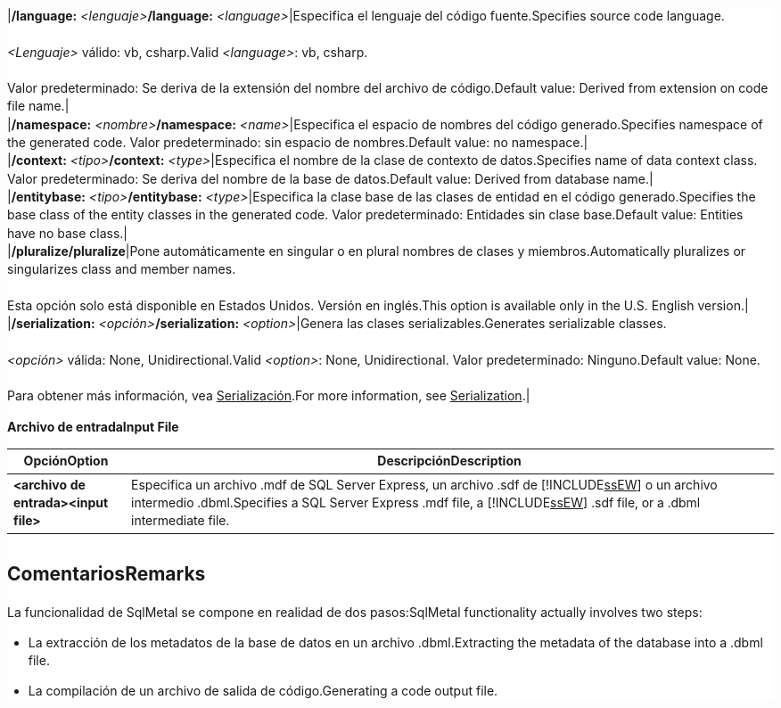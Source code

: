 |<span data-ttu-id="2f5f6-164">**/language:** *\<lenguaje>*</span><span class="sxs-lookup"><span data-stu-id="2f5f6-164">**/language:** *\<language>*</span></span>|<span data-ttu-id="2f5f6-165">Especifica el lenguaje del código fuente.</span><span class="sxs-lookup"><span data-stu-id="2f5f6-165">Specifies source code language.</span></span><br /><br /> <span data-ttu-id="2f5f6-166">*\<Lenguaje>* válido: vb, csharp.</span><span class="sxs-lookup"><span data-stu-id="2f5f6-166">Valid *\<language>*: vb, csharp.</span></span><br /><br /> <span data-ttu-id="2f5f6-167">Valor predeterminado: Se deriva de la extensión del nombre del archivo de código.</span><span class="sxs-lookup"><span data-stu-id="2f5f6-167">Default value: Derived from extension on code file name.</span></span>|  
|<span data-ttu-id="2f5f6-168">**/namespace:** *\<nombre>*</span><span class="sxs-lookup"><span data-stu-id="2f5f6-168">**/namespace:** *\<name>*</span></span>|<span data-ttu-id="2f5f6-169">Especifica el espacio de nombres del código generado.</span><span class="sxs-lookup"><span data-stu-id="2f5f6-169">Specifies namespace of the generated code.</span></span> <span data-ttu-id="2f5f6-170">Valor predeterminado: sin espacio de nombres.</span><span class="sxs-lookup"><span data-stu-id="2f5f6-170">Default value: no namespace.</span></span>|  
|<span data-ttu-id="2f5f6-171">**/context:** *\<tipo>*</span><span class="sxs-lookup"><span data-stu-id="2f5f6-171">**/context:** *\<type>*</span></span>|<span data-ttu-id="2f5f6-172">Especifica el nombre de la clase de contexto de datos.</span><span class="sxs-lookup"><span data-stu-id="2f5f6-172">Specifies name of data context class.</span></span> <span data-ttu-id="2f5f6-173">Valor predeterminado: Se deriva del nombre de la base de datos.</span><span class="sxs-lookup"><span data-stu-id="2f5f6-173">Default value: Derived from database name.</span></span>|  
|<span data-ttu-id="2f5f6-174">**/entitybase:** *\<tipo>*</span><span class="sxs-lookup"><span data-stu-id="2f5f6-174">**/entitybase:** *\<type>*</span></span>|<span data-ttu-id="2f5f6-175">Especifica la clase base de las clases de entidad en el código generado.</span><span class="sxs-lookup"><span data-stu-id="2f5f6-175">Specifies the base class of the entity classes in the generated code.</span></span> <span data-ttu-id="2f5f6-176">Valor predeterminado: Entidades sin clase base.</span><span class="sxs-lookup"><span data-stu-id="2f5f6-176">Default value: Entities have no base class.</span></span>|  
|<span data-ttu-id="2f5f6-177">**/pluralize**</span><span class="sxs-lookup"><span data-stu-id="2f5f6-177">**/pluralize**</span></span>|<span data-ttu-id="2f5f6-178">Pone automáticamente en singular o en plural nombres de clases y miembros.</span><span class="sxs-lookup"><span data-stu-id="2f5f6-178">Automatically pluralizes or singularizes class and member names.</span></span><br /><br /> <span data-ttu-id="2f5f6-179">Esta opción solo está disponible en Estados Unidos. Versión en inglés.</span><span class="sxs-lookup"><span data-stu-id="2f5f6-179">This option is available only in the U.S. English version.</span></span>|  
|<span data-ttu-id="2f5f6-180">**/serialization:** *\<opción>*</span><span class="sxs-lookup"><span data-stu-id="2f5f6-180">**/serialization:** *\<option>*</span></span>|<span data-ttu-id="2f5f6-181">Genera las clases serializables.</span><span class="sxs-lookup"><span data-stu-id="2f5f6-181">Generates serializable classes.</span></span><br /><br /> <span data-ttu-id="2f5f6-182">*\<opción>* válida: None, Unidirectional.</span><span class="sxs-lookup"><span data-stu-id="2f5f6-182">Valid *\<option>*: None, Unidirectional.</span></span> <span data-ttu-id="2f5f6-183">Valor predeterminado: Ninguno.</span><span class="sxs-lookup"><span data-stu-id="2f5f6-183">Default value: None.</span></span><br /><br /> <span data-ttu-id="2f5f6-184">Para obtener más información, vea [Serialización](../../../docs/framework/data/adonet/sql/linq/serialization.md).</span><span class="sxs-lookup"><span data-stu-id="2f5f6-184">For more information, see [Serialization](../../../docs/framework/data/adonet/sql/linq/serialization.md).</span></span>|  
  
 <span data-ttu-id="2f5f6-185">**Archivo de entrada**</span><span class="sxs-lookup"><span data-stu-id="2f5f6-185">**Input File**</span></span>  
  
|<span data-ttu-id="2f5f6-186">Opción</span><span class="sxs-lookup"><span data-stu-id="2f5f6-186">Option</span></span>|<span data-ttu-id="2f5f6-187">Descripción</span><span class="sxs-lookup"><span data-stu-id="2f5f6-187">Description</span></span>|  
|------------|-----------------|  
|<span data-ttu-id="2f5f6-188">**\<archivo de entrada>**</span><span class="sxs-lookup"><span data-stu-id="2f5f6-188">**\<input file>**</span></span>|<span data-ttu-id="2f5f6-189">Especifica un archivo .mdf de SQL Server Express, un archivo .sdf de [!INCLUDE[ssEW](../../../includes/ssew-md.md)] o un archivo intermedio .dbml.</span><span class="sxs-lookup"><span data-stu-id="2f5f6-189">Specifies a SQL Server Express .mdf file, a [!INCLUDE[ssEW](../../../includes/ssew-md.md)] .sdf file, or a .dbml intermediate file.</span></span>|  
  
## <a name="remarks"></a><span data-ttu-id="2f5f6-190">Comentarios</span><span class="sxs-lookup"><span data-stu-id="2f5f6-190">Remarks</span></span>  
 <span data-ttu-id="2f5f6-191">La funcionalidad de SqlMetal se compone en realidad de dos pasos:</span><span class="sxs-lookup"><span data-stu-id="2f5f6-191">SqlMetal functionality actually involves two steps:</span></span>  
  
-   <span data-ttu-id="2f5f6-192">La extracción de los metadatos de la base de datos en un archivo .dbml.</span><span class="sxs-lookup"><span data-stu-id="2f5f6-192">Extracting the metadata of the database into a .dbml file.</span></span>  
  
-   <span data-ttu-id="2f5f6-193">La compilación de un archivo de salida de código.</span><span class="sxs-lookup"><span data-stu-id="2f5f6-193">Generating a code output file.</span></span>  
  